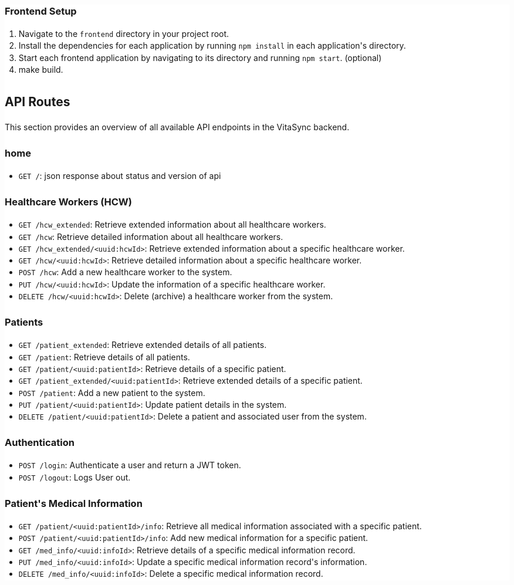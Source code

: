 ### Frontend Setup

1. Navigate to the `frontend` directory in your project root.
2. Install the dependencies for each application by running `npm install` in each application's directory.
3. Start each frontend application by navigating to its directory and running `npm start`.
(optional)
3. make build.


## API Routes

This section provides an overview of all available API endpoints in the VitaSync backend.

### home
- `GET /`: json response about status and version of api
 
### Healthcare Workers (HCW)

- `GET /hcw_extended`: Retrieve extended information about all healthcare workers.
- `GET /hcw`: Retrieve detailed information about all healthcare workers.
- `GET /hcw_extended/<uuid:hcwId>`: Retrieve extended information about a specific healthcare worker.
- `GET /hcw/<uuid:hcwId>`: Retrieve detailed information about a specific healthcare worker.
- `POST /hcw`: Add a new healthcare worker to the system.
- `PUT /hcw/<uuid:hcwId>`: Update the information of a specific healthcare worker.
- `DELETE /hcw/<uuid:hcwId>`: Delete (archive) a healthcare worker from the system.

### Patients

- `GET /patient_extended`: Retrieve extended details of all patients.
- `GET /patient`: Retrieve details of all patients.
- `GET /patient/<uuid:patientId>`: Retrieve details of a specific patient.
- `GET /patient_extended/<uuid:patientId>`: Retrieve extended details of a specific patient.
- `POST /patient`: Add a new patient to the system.
- `PUT /patient/<uuid:patientId>`: Update patient details in the system.
- `DELETE /patient/<uuid:patientId>`: Delete a patient and associated user from the system.

### Authentication

- `POST /login`: Authenticate a user and return a JWT token.
- `POST /logout`: Logs User out.

### Patient's Medical Information

- `GET /patient/<uuid:patientId>/info`: Retrieve all medical information associated with a specific patient.
- `POST /patient/<uuid:patientId>/info`: Add new medical information for a specific patient.
- `GET /med_info/<uuid:infoId>`: Retrieve details of a specific medical information record.
- `PUT /med_info/<uuid:infoId>`: Update a specific medical information record's information.
- `DELETE /med_info/<uuid:infoId>`: Delete a specific medical information record.

